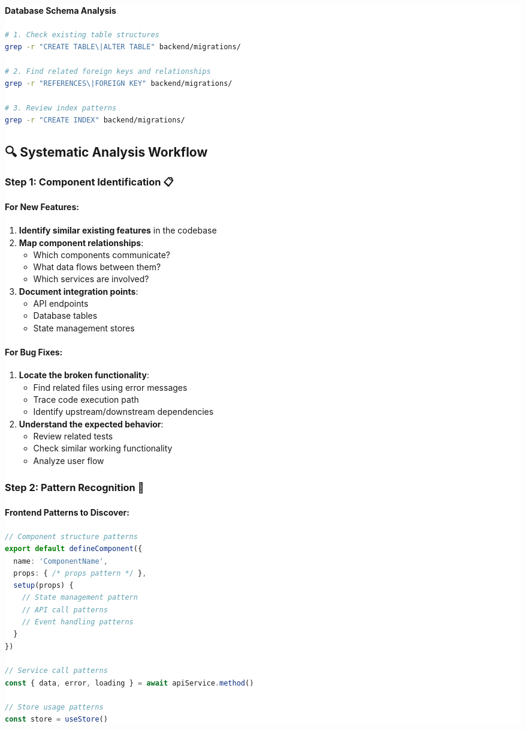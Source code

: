 #### **Database Schema Analysis**
```bash
# 1. Check existing table structures
grep -r "CREATE TABLE\|ALTER TABLE" backend/migrations/

# 2. Find related foreign keys and relationships
grep -r "REFERENCES\|FOREIGN KEY" backend/migrations/

# 3. Review index patterns
grep -r "CREATE INDEX" backend/migrations/
```

## 🔍 **Systematic Analysis Workflow**

### **Step 1: Component Identification** 📋

#### **For New Features:**
1. **Identify similar existing features** in the codebase
2. **Map component relationships**:
   - Which components communicate?
   - What data flows between them?
   - Which services are involved?
3. **Document integration points**:
   - API endpoints
   - Database tables
   - State management stores

#### **For Bug Fixes:**
1. **Locate the broken functionality**:
   - Find related files using error messages
   - Trace code execution path
   - Identify upstream/downstream dependencies
2. **Understand the expected behavior**:
   - Review related tests
   - Check similar working functionality
   - Analyze user flow

### **Step 2: Pattern Recognition** 🧩

#### **Frontend Patterns to Discover:**
```typescript
// Component structure patterns
export default defineComponent({
  name: 'ComponentName',
  props: { /* props pattern */ },
  setup(props) {
    // State management pattern
    // API call patterns  
    // Event handling patterns
  }
})

// Service call patterns
const { data, error, loading } = await apiService.method()

// Store usage patterns
const store = useStore()
```
